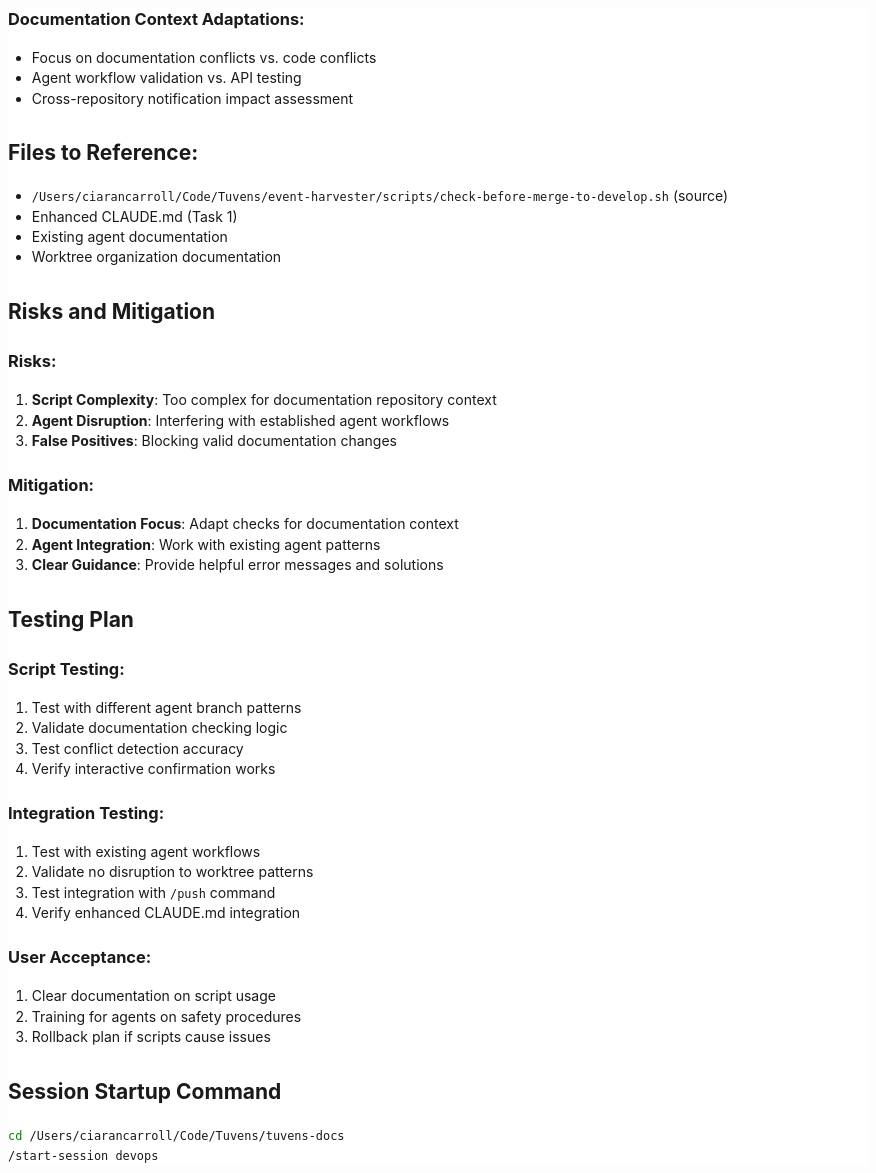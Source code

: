 ### Documentation Context Adaptations:
- Focus on documentation conflicts vs. code conflicts
- Agent workflow validation vs. API testing
- Cross-repository notification impact assessment

## Files to Reference:
- `/Users/ciarancarroll/Code/Tuvens/event-harvester/scripts/check-before-merge-to-develop.sh` (source)
- Enhanced CLAUDE.md (Task 1)
- Existing agent documentation
- Worktree organization documentation

## Risks and Mitigation

### Risks:
1. **Script Complexity**: Too complex for documentation repository context
2. **Agent Disruption**: Interfering with established agent workflows
3. **False Positives**: Blocking valid documentation changes

### Mitigation:
1. **Documentation Focus**: Adapt checks for documentation context
2. **Agent Integration**: Work with existing agent patterns
3. **Clear Guidance**: Provide helpful error messages and solutions

## Testing Plan

### Script Testing:
1. Test with different agent branch patterns
2. Validate documentation checking logic
3. Test conflict detection accuracy
4. Verify interactive confirmation works

### Integration Testing:
1. Test with existing agent workflows
2. Validate no disruption to worktree patterns
3. Test integration with `/push` command
4. Verify enhanced CLAUDE.md integration

### User Acceptance:
1. Clear documentation on script usage
2. Training for agents on safety procedures
3. Rollback plan if scripts cause issues

## Session Startup Command

```bash
cd /Users/ciarancarroll/Code/Tuvens/tuvens-docs
/start-session devops
```
